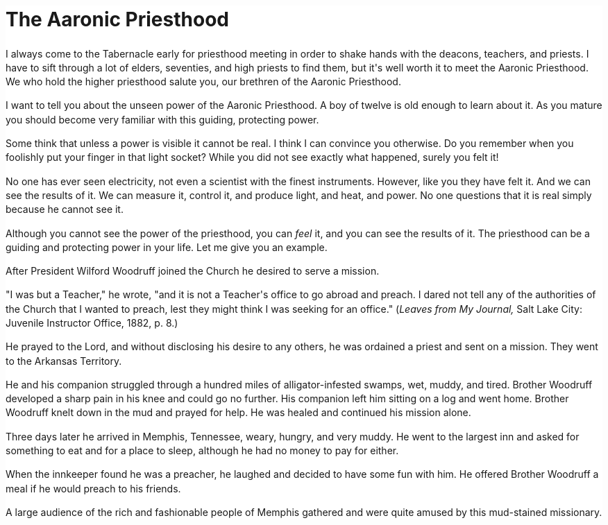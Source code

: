 # The Aaronic Priesthood

I always come to the Tabernacle early for priesthood meeting in order to shake
hands with the deacons, teachers, and priests. I have to sift through a lot of
elders, seventies, and high priests to find them, but it's well worth it to
meet the Aaronic Priesthood. We who hold the higher priesthood salute you, our
brethren of the Aaronic Priesthood.

I want to tell you about the unseen power of the Aaronic Priesthood. A boy of
twelve is old enough to learn about it. As you mature you should become very
familiar with this guiding, protecting power.

Some think that unless a power is visible it cannot be real. I think I can
convince you otherwise. Do you remember when you foolishly put your finger in
that light socket? While you did not see exactly what happened, surely you
felt it!

No one has ever seen electricity, not even a scientist with the finest
instruments. However, like you they have felt it. And we can see the results
of it. We can measure it, control it, and produce light, and heat, and power.
No one questions that it is real simply because he cannot see it.

Although you cannot see the power of the priesthood, you can _feel_ it, and
you can see the results of it. The priesthood can be a guiding and protecting
power in your life. Let me give you an example.

After President Wilford Woodruff joined the Church he desired to serve a
mission.

"I was but a Teacher," he wrote, "and it is not a Teacher's office to go
abroad and preach. I dared not tell any of the authorities of the Church that
I wanted to preach, lest they might think I was seeking for an office."
(_Leaves from My Journal,_ Salt Lake City: Juvenile Instructor Office, 1882,
p. 8.)

He prayed to the Lord, and without disclosing his desire to any others, he was
ordained a priest and sent on a mission. They went to the Arkansas Territory.

He and his companion struggled through a hundred miles of alligator-infested
swamps, wet, muddy, and tired. Brother Woodruff developed a sharp pain in his
knee and could go no further. His companion left him sitting on a log and went
home. Brother Woodruff knelt down in the mud and prayed for help. He was
healed and continued his mission alone.

Three days later he arrived in Memphis, Tennessee, weary, hungry, and very
muddy. He went to the largest inn and asked for something to eat and for a
place to sleep, although he had no money to pay for either.

When the innkeeper found he was a preacher, he laughed and decided to have
some fun with him. He offered Brother Woodruff a meal if he would preach to
his friends.

A large audience of the rich and fashionable people of Memphis gathered and
were quite amused by this mud-stained missionary.
